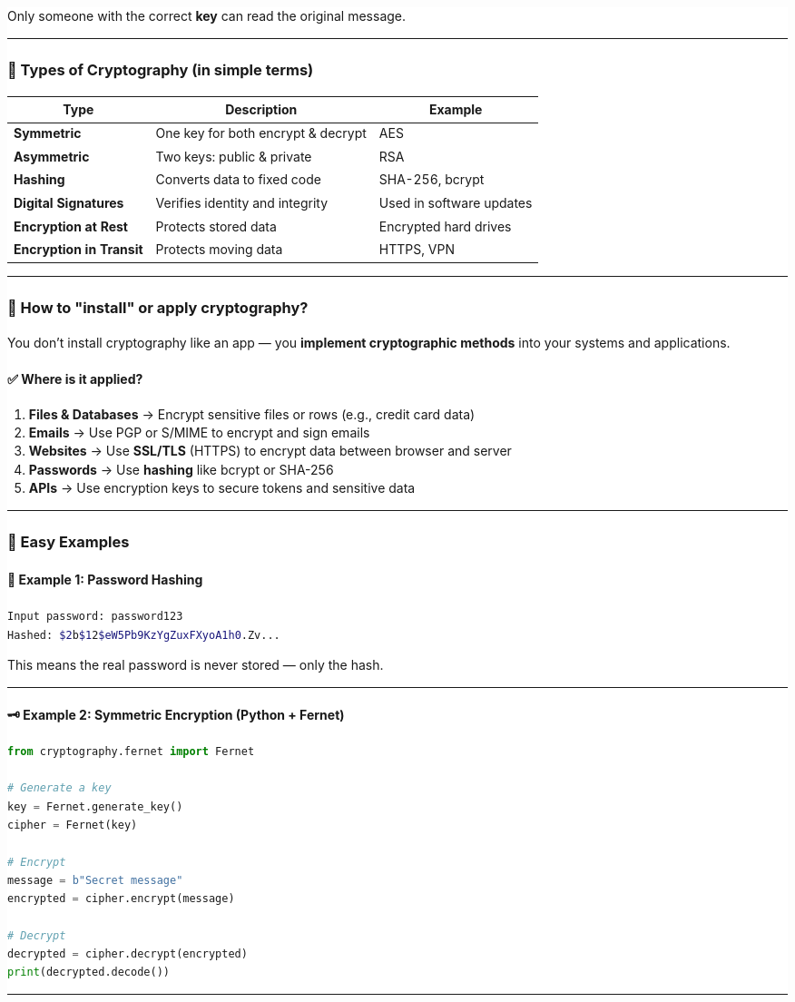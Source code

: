 Only someone with the correct **key** can read the original message.

---

### 🧱 Types of Cryptography (in simple terms)

| Type                      | Description                        | Example                  |
| ------------------------- | ---------------------------------- | ------------------------ |
| **Symmetric**             | One key for both encrypt & decrypt | AES                      |
| **Asymmetric**            | Two keys: public & private         | RSA                      |
| **Hashing**               | Converts data to fixed code        | SHA-256, bcrypt          |
| **Digital Signatures**    | Verifies identity and integrity    | Used in software updates |
| **Encryption at Rest**    | Protects stored data               | Encrypted hard drives    |
| **Encryption in Transit** | Protects moving data               | HTTPS, VPN               |

---

### 🔧 How to "install" or apply cryptography?

You don’t install cryptography like an app — you **implement cryptographic methods** into your systems and applications.

#### ✅ Where is it applied?

1. **Files & Databases** → Encrypt sensitive files or rows (e.g., credit card data)
2. **Emails** → Use PGP or S/MIME to encrypt and sign emails
3. **Websites** → Use **SSL/TLS** (HTTPS) to encrypt data between browser and server
4. **Passwords** → Use **hashing** like bcrypt or SHA-256
5. **APIs** → Use encryption keys to secure tokens and sensitive data

---

### 🧪 Easy Examples

#### 🔐 Example 1: Password Hashing

```bash
Input password: password123
Hashed: $2b$12$eW5Pb9KzYgZuxFXyoA1h0.Zv...
```

This means the real password is never stored — only the hash.

---

#### 🗝️ Example 2: Symmetric Encryption (Python + Fernet)

```python
from cryptography.fernet import Fernet

# Generate a key
key = Fernet.generate_key()
cipher = Fernet(key)

# Encrypt
message = b"Secret message"
encrypted = cipher.encrypt(message)

# Decrypt
decrypted = cipher.decrypt(encrypted)
print(decrypted.decode())
```

---